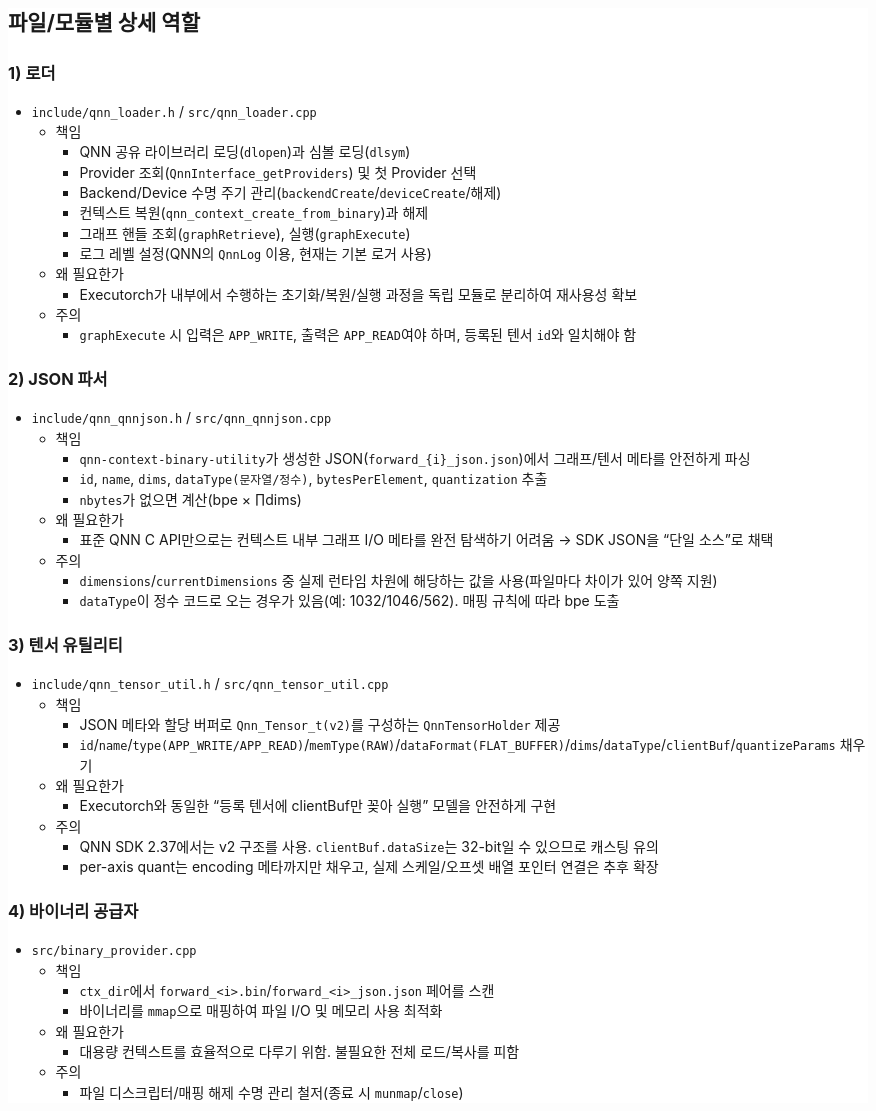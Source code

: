 ## 파일/모듈별 상세 역할

### 1) 로더
- `include/qnn_loader.h` / `src/qnn_loader.cpp`
  - 책임
    - QNN 공유 라이브러리 로딩(`dlopen`)과 심볼 로딩(`dlsym`)
    - Provider 조회(`QnnInterface_getProviders`) 및 첫 Provider 선택
    - Backend/Device 수명 주기 관리(`backendCreate`/`deviceCreate`/해제)
    - 컨텍스트 복원(`qnn_context_create_from_binary`)과 해제
    - 그래프 핸들 조회(`graphRetrieve`), 실행(`graphExecute`)
    - 로그 레벨 설정(QNN의 `QnnLog` 이용, 현재는 기본 로거 사용)
  - 왜 필요한가
    - Executorch가 내부에서 수행하는 초기화/복원/실행 과정을 독립 모듈로 분리하여 재사용성 확보
  - 주의
    - `graphExecute` 시 입력은 `APP_WRITE`, 출력은 `APP_READ`여야 하며, 등록된 텐서 `id`와 일치해야 함

### 2) JSON 파서
- `include/qnn_qnnjson.h` / `src/qnn_qnnjson.cpp`
  - 책임
    - `qnn-context-binary-utility`가 생성한 JSON(`forward_{i}_json.json`)에서 그래프/텐서 메타를 안전하게 파싱
    - `id`, `name`, `dims`, `dataType(문자열/정수)`, `bytesPerElement`, `quantization` 추출
    - `nbytes`가 없으면 계산(bpe × ∏dims)
  - 왜 필요한가
    - 표준 QNN C API만으로는 컨텍스트 내부 그래프 I/O 메타를 완전 탐색하기 어려움 → SDK JSON을 “단일 소스”로 채택
  - 주의
    - `dimensions`/`currentDimensions` 중 실제 런타임 차원에 해당하는 값을 사용(파일마다 차이가 있어 양쪽 지원)
    - `dataType`이 정수 코드로 오는 경우가 있음(예: 1032/1046/562). 매핑 규칙에 따라 bpe 도출

### 3) 텐서 유틸리티
- `include/qnn_tensor_util.h` / `src/qnn_tensor_util.cpp`
  - 책임
    - JSON 메타와 할당 버퍼로 `Qnn_Tensor_t(v2)`를 구성하는 `QnnTensorHolder` 제공
    - `id`/`name`/`type(APP_WRITE/APP_READ)`/`memType(RAW)`/`dataFormat(FLAT_BUFFER)`/`dims`/`dataType`/`clientBuf`/`quantizeParams` 채우기
  - 왜 필요한가
    - Executorch와 동일한 “등록 텐서에 clientBuf만 꽂아 실행” 모델을 안전하게 구현
  - 주의
    - QNN SDK 2.37에서는 v2 구조를 사용. `clientBuf.dataSize`는 32-bit일 수 있으므로 캐스팅 유의
    - per-axis quant는 encoding 메타까지만 채우고, 실제 스케일/오프셋 배열 포인터 연결은 추후 확장

### 4) 바이너리 공급자
- `src/binary_provider.cpp`
  - 책임
    - `ctx_dir`에서 `forward_<i>.bin`/`forward_<i>_json.json` 페어를 스캔
    - 바이너리를 `mmap`으로 매핑하여 파일 I/O 및 메모리 사용 최적화
  - 왜 필요한가
    - 대용량 컨텍스트를 효율적으로 다루기 위함. 불필요한 전체 로드/복사를 피함
  - 주의
    - 파일 디스크립터/매핑 해제 수명 관리 철저(종료 시 `munmap`/`close`)
